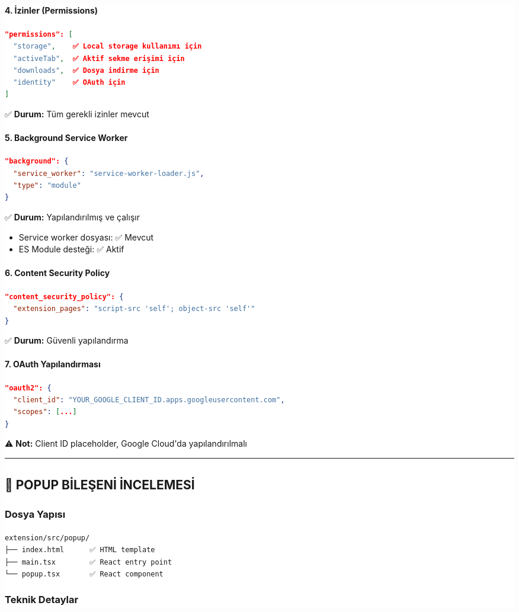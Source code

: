 #### 4. İzinler (Permissions)
```json
"permissions": [
  "storage",    ✅ Local storage kullanımı için
  "activeTab",  ✅ Aktif sekme erişimi için
  "downloads",  ✅ Dosya indirme için
  "identity"    ✅ OAuth için
]
```
✅ **Durum:** Tüm gerekli izinler mevcut

#### 5. Background Service Worker
```json
"background": {
  "service_worker": "service-worker-loader.js",
  "type": "module"
}
```
✅ **Durum:** Yapılandırılmış ve çalışır
- Service worker dosyası: ✅ Mevcut
- ES Module desteği: ✅ Aktif

#### 6. Content Security Policy
```json
"content_security_policy": {
  "extension_pages": "script-src 'self'; object-src 'self'"
}
```
✅ **Durum:** Güvenli yapılandırma

#### 7. OAuth Yapılandırması
```json
"oauth2": {
  "client_id": "YOUR_GOOGLE_CLIENT_ID.apps.googleusercontent.com",
  "scopes": [...]
}
```
⚠️ **Not:** Client ID placeholder, Google Cloud'da yapılandırılmalı

---

## 📱 POPUP BİLEŞENİ İNCELEMESİ

### Dosya Yapısı
```
extension/src/popup/
├── index.html      ✅ HTML template
├── main.tsx        ✅ React entry point
└── popup.tsx       ✅ React component
```

### Teknik Detaylar
